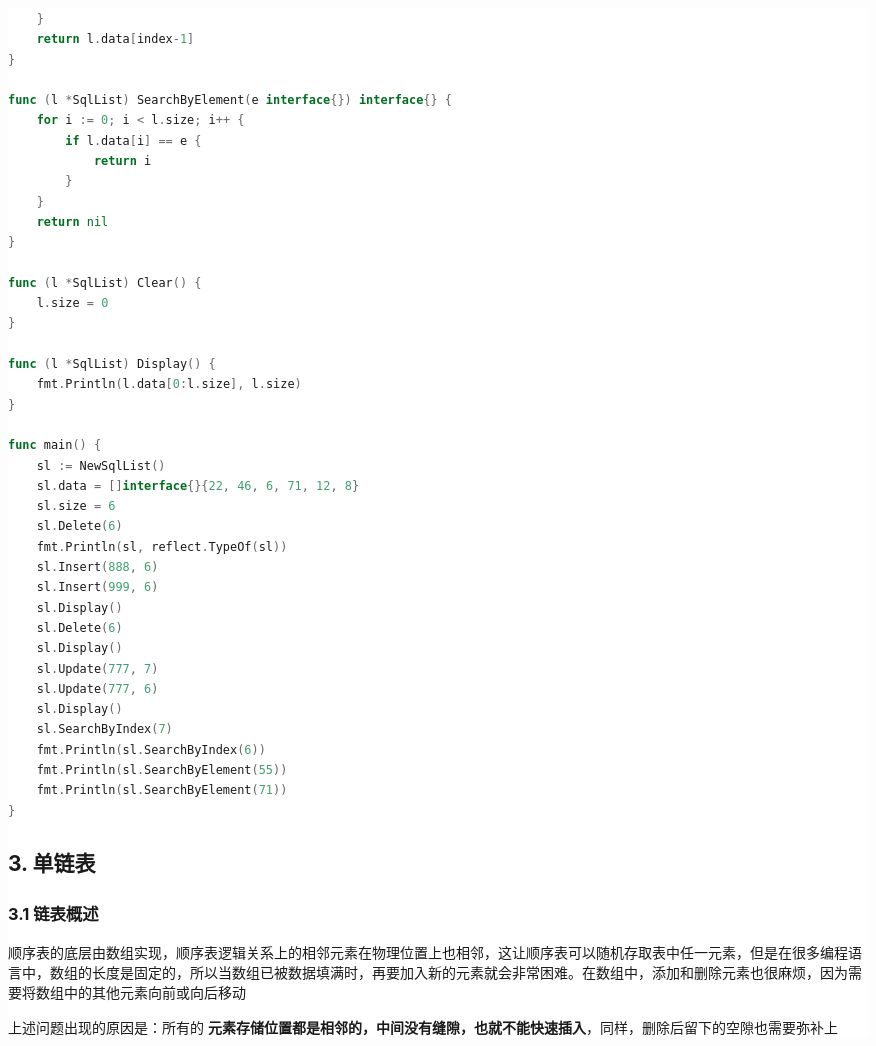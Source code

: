 ```go
	}
	return l.data[index-1]
}

func (l *SqlList) SearchByElement(e interface{}) interface{} {
	for i := 0; i < l.size; i++ {
		if l.data[i] == e {
			return i
		}
	}
	return nil
}

func (l *SqlList) Clear() {
	l.size = 0
}

func (l *SqlList) Display() {
	fmt.Println(l.data[0:l.size], l.size)
}

func main() {
	sl := NewSqlList()
	sl.data = []interface{}{22, 46, 6, 71, 12, 8}
	sl.size = 6
	sl.Delete(6)
	fmt.Println(sl, reflect.TypeOf(sl))
	sl.Insert(888, 6)
	sl.Insert(999, 6)
	sl.Display()
	sl.Delete(6)
	sl.Display()
	sl.Update(777, 7)
	sl.Update(777, 6)
	sl.Display()
	sl.SearchByIndex(7)
	fmt.Println(sl.SearchByIndex(6))
	fmt.Println(sl.SearchByElement(55))
	fmt.Println(sl.SearchByElement(71))
}
```

## 3. 单链表

### 3.1 链表概述

顺序表的底层由数组实现，顺序表逻辑关系上的相邻元素在物理位置上也相邻，这让顺序表可以随机存取表中任一元素，但是在很多编程语言中，数组的长度是固定的，所以当数组已被数据填满时，再要加入新的元素就会非常困难。在数组中，添加和删除元素也很麻烦，因为需要将数组中的其他元素向前或向后移动

上述问题出现的原因是：所有的 **元素存储位置都是相邻的，中间没有缝隙，也就不能快速插入**，同样，删除后留下的空隙也需要弥补上
